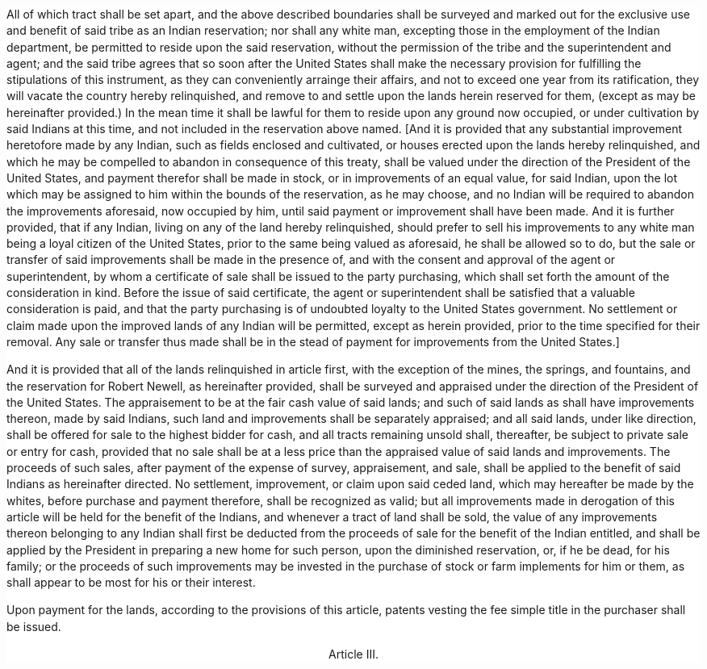 <p>All of which tract shall be set apart, and the above described boundaries shall be surveyed and marked out for the exclusive use and benefit of said tribe as an Indian reservation; nor shall any white man, excepting those in the employment of the Indian department, be permitted to reside upon the said reservation, without the permission of the tribe and the superintendent and agent; and the said tribe agrees that so soon after the United States shall make the necessary provision for fulfilling the stipulations of this instrument, as they can conveniently arrainge their affairs, and not to exceed one year from its ratification, they will vacate the country hereby relinquished, and remove to and settle upon the lands herein reserved for them, (except as may be hereinafter provided.) In the mean time it shall be lawful for them to reside upon any ground now occupied, or under cultivation by said Indians at this time, and not included in the reservation above named. [And it is provided that any substantial improvement heretofore made by any Indian, such as fields enclosed and cultivated, or houses erected upon the lands hereby relinquished, and which he may be compelled to abandon in consequence of this treaty, shall be valued under the direction of the President of the United States, and payment therefor shall be made in stock, or in improvements of an equal value, for said Indian, upon the lot which may be assigned to him within the bounds of the reservation, as he may choose, and no Indian will be required to abandon the improvements aforesaid, now occupied by him, until said payment or improvement shall have been made. And it is further provided, that if any Indian, living on any of the land hereby relinquished, should prefer to sell his improvements to any white man being a loyal citizen of the United States, prior to the same being valued as aforesaid, he shall be allowed so to do, but the sale or transfer of said improvements shall be made in the presence of, and with the consent and approval of the agent or superintendent, by whom a certificate of sale shall be issued to the party purchasing, which shall set forth the amount of the consideration in kind. Before the issue of said certificate, the agent or superintendent shall be satisfied that a valuable consideration is paid, and that the party purchasing is of undoubted loyalty to the United States government. No settlement or claim made upon the improved lands of any Indian will be permitted, except as herein provided, prior to the time specified for their removal. Any sale or transfer thus made shall be in the stead of payment for improvements from the United States.]</p>
<p>And it is provided that all of the lands relinquished in article first, with the exception of the mines, the springs, and fountains, and the reservation for Robert Newell, as hereinafter provided, shall be surveyed and appraised under the direction of the President of the United States. The appraisement to be at the fair cash value of said lands; and such of said lands as shall have improvements thereon, made by said Indians, such land and improvements shall be separately appraised; and all said lands, under like direction, shall be offered for sale to the highest bidder for cash, and all tracts remaining unsold shall, thereafter, be subject to private sale or entry for cash, provided that no sale shall be at a less price than the appraised value of said lands and improvements. The proceeds of such sales, after payment of the expense of survey, appraisement, and sale, shall be applied to the benefit of said Indians as hereinafter directed. No settlement, improvement, or claim upon said ceded land, which may hereafter be made by the whites, before purchase and payment therefore, shall be recognized as valid; but all improvements made in derogation of this article will be held for the benefit of the Indians, and whenever a tract of land shall be sold, the value of any improvements thereon belonging to any Indian shall first be deducted from the proceeds of sale for the benefit of the Indian entitled, and shall be applied by the President in preparing a new home for such person, upon the diminished reservation, or, if he be dead, for his family; or the proceeds of such improvements may be invested in the purchase of stock or farm implements for him or them, as shall appear to be most for his or their interest.</p>
<p>Upon payment for the lands, according to the provisions of this article, patents vesting the fee simple title in the purchaser shall be issued.</p>
<p align="CENTER">Article III.</p>